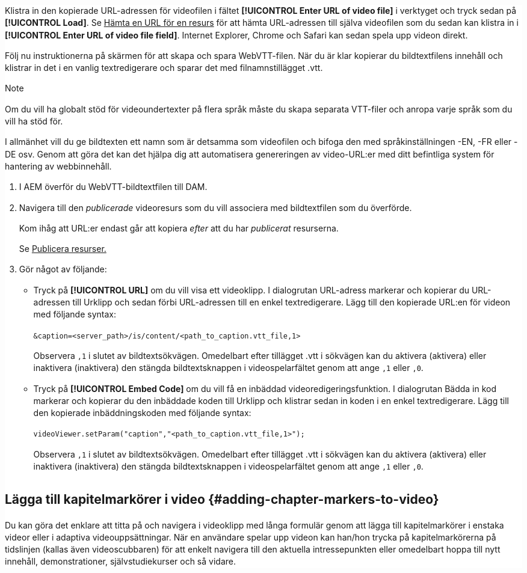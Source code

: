    Klistra in den kopierade URL-adressen för videofilen i fältet **[!UICONTROL Enter URL of video file]** i verktyget och tryck sedan på **[!UICONTROL Load]**. Se [Hämta en URL för en resurs](linking-urls-to-yourwebapplication.md#obtaining-a-url-for-an-asset) för att hämta URL-adressen till själva videofilen som du sedan kan klistra in i **[!UICONTROL Enter URL of video file field]**. Internet Explorer, Chrome och Safari kan sedan spela upp videon direkt.

   Följ nu instruktionerna på skärmen för att skapa och spara WebVTT-filen. När du är klar kopierar du bildtextfilens innehåll och klistrar in det i en vanlig textredigerare och sparar det med filnamnstillägget .vtt.

   >[!NOTE]
   >
   >Om du vill ha globalt stöd för videoundertexter på flera språk måste du skapa separata VTT-filer och anropa varje språk som du vill ha stöd för.

   I allmänhet vill du ge bildtexten ett namn som är detsamma som videofilen och bifoga den med språkinställningen -EN, -FR eller -DE osv. Genom att göra det kan det hjälpa dig att automatisera genereringen av video-URL:er med ditt befintliga system för hantering av webbinnehåll.

1. I AEM överför du WebVTT-bildtextfilen till DAM.
1. Navigera till den *publicerade* videoresurs som du vill associera med bildtextfilen som du överförde.

   Kom ihåg att URL:er endast går att kopiera *efter* att du har *publicerat* resurserna.

   Se [Publicera resurser.](publishing-dynamicmedia-assets.md)

1. Gör något av följande:

   * Tryck på **[!UICONTROL URL]** om du vill visa ett videoklipp. I dialogrutan URL-adress markerar och kopierar du URL-adressen till Urklipp och sedan förbi URL-adressen till en enkel textredigerare. Lägg till den kopierade URL:en för videon med följande syntax:

      `&caption=<server_path>/is/content/<path_to_caption.vtt_file,1>`

      Observera `,1` i slutet av bildtextsökvägen. Omedelbart efter tillägget .vtt i sökvägen kan du aktivera (aktivera) eller inaktivera (inaktivera) den stängda bildtextsknappen i videospelarfältet genom att ange `,1` eller `,0`.

   * Tryck på **[!UICONTROL Embed Code]** om du vill få en inbäddad videoredigeringsfunktion. I dialogrutan Bädda in kod markerar och kopierar du den inbäddade koden till Urklipp och klistrar sedan in koden i en enkel textredigerare. Lägg till den kopierade inbäddningskoden med följande syntax:

      `videoViewer.setParam("caption","<path_to_caption.vtt_file,1>");`

      Observera `,1` i slutet av bildtextsökvägen. Omedelbart efter tillägget .vtt i sökvägen kan du aktivera (aktivera) eller inaktivera (inaktivera) den stängda bildtextsknappen i videospelarfältet genom att ange `,1` eller `,0`.

## Lägga till kapitelmarkörer i video {#adding-chapter-markers-to-video}

Du kan göra det enklare att titta på och navigera i videoklipp med långa formulär genom att lägga till kapitelmarkörer i enstaka videor eller i adaptiva videouppsättningar. När en användare spelar upp videon kan han/hon trycka på kapitelmarkörerna på tidslinjen (kallas även videoscubbaren) för att enkelt navigera till den aktuella intressepunkten eller omedelbart hoppa till nytt innehåll, demonstrationer, självstudiekurser och så vidare.
